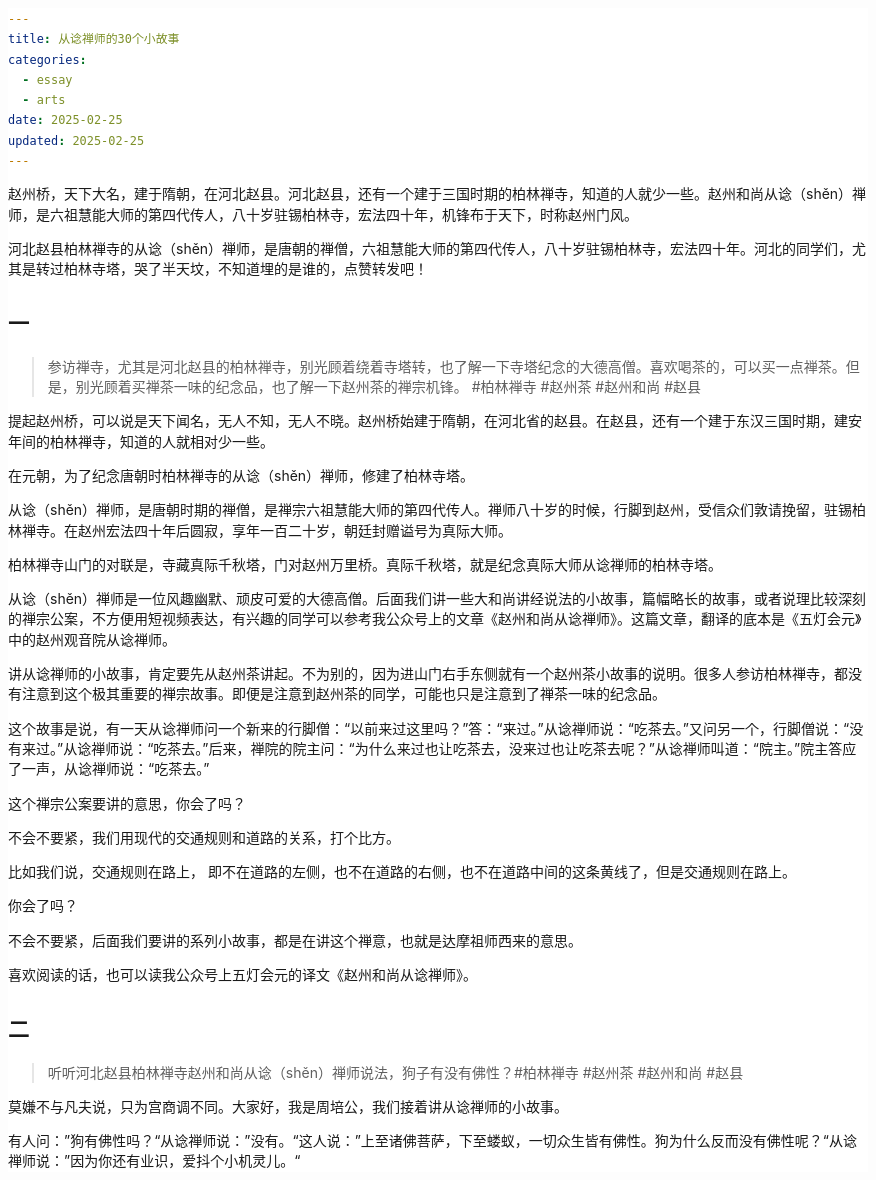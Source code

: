 ```yaml
---
title: 从谂禅师的30个小故事
categories:
  - essay
  - arts
date: 2025-02-25
updated: 2025-02-25
---
```


赵州桥，天下大名，建于隋朝，在河北赵县。河北赵县，还有一个建于三国时期的柏林禅寺，知道的人就少一些。赵州和尚从谂（shěn）禅师，是六祖慧能大师的第四代传人，八十岁驻锡柏林寺，宏法四十年，机锋布于天下，时称赵州门风。



河北赵县柏林禅寺的从谂（shěn）禅师，是唐朝的禅僧，六祖慧能大师的第四代传人，八十岁驻锡柏林寺，宏法四十年。河北的同学们，尤其是转过柏林寺塔，哭了半天坟，不知道埋的是谁的，点赞转发吧！

## 一

> 参访禅寺，尤其是河北赵县的柏林禅寺，别光顾着绕着寺塔转，也了解一下寺塔纪念的大德高僧。喜欢喝茶的，可以买一点禅茶。但是，别光顾着买禅茶一味的纪念品，也了解一下赵州茶的禅宗机锋。 #柏林禅寺 #赵州茶 #赵州和尚 #赵县

提起赵州桥，可以说是天下闻名，无人不知，无人不晓。赵州桥始建于隋朝，在河北省的赵县。在赵县，还有一个建于东汉三国时期，建安年间的柏林禅寺，知道的人就相对少一些。

在元朝，为了纪念唐朝时柏林禅寺的从谂（shěn）禅师，修建了柏林寺塔。

从谂（shěn）禅师，是唐朝时期的禅僧，是禅宗六祖慧能大师的第四代传人。禅师八十岁的时候，行脚到赵州，受信众们敦请挽留，驻锡柏林禅寺。在赵州宏法四十年后圆寂，享年一百二十岁，朝廷封赠谥号为真际大师。

柏林禅寺山门的对联是，寺藏真际千秋塔，门对赵州万里桥。真际千秋塔，就是纪念真际大师从谂禅师的柏林寺塔。

从谂（shěn）禅师是一位风趣幽默、顽皮可爱的大德高僧。后面我们讲一些大和尚讲经说法的小故事，篇幅略长的故事，或者说理比较深刻的禅宗公案，不方便用短视频表达，有兴趣的同学可以参考我公众号上的文章《赵州和尚从谂禅师》。这篇文章，翻译的底本是《五灯会元》中的赵州观音院从谂禅师。

讲从谂禅师的小故事，肯定要先从赵州茶讲起。不为别的，因为进山门右手东侧就有一个赵州茶小故事的说明。很多人参访柏林禅寺，都没有注意到这个极其重要的禅宗故事。即便是注意到赵州茶的同学，可能也只是注意到了禅茶一味的纪念品。

这个故事是说，有一天从谂禅师问一个新来的行脚僧：“以前来过这里吗？”答：“来过。”从谂禅师说：“吃茶去。”又问另一个，行脚僧说：“没有来过。”从谂禅师说：“吃茶去。”后来，禅院的院主问：“为什么来过也让吃茶去，没来过也让吃茶去呢？”从谂禅师叫道：“院主。”院主答应了一声，从谂禅师说：“吃茶去。”

这个禅宗公案要讲的意思，你会了吗？

不会不要紧，我们用现代的交通规则和道路的关系，打个比方。

比如我们说，交通规则在路上， 即不在道路的左侧，也不在道路的右侧，也不在道路中间的这条黄线了，但是交通规则在路上。

你会了吗？

不会不要紧，后面我们要讲的系列小故事，都是在讲这个禅意，也就是达摩祖师西来的意思。

喜欢阅读的话，也可以读我公众号上五灯会元的译文《赵州和尚从谂禅师》。

## 二

> 听听河北赵县柏林禅寺赵州和尚从谂（shěn）禅师说法，狗子有没有佛性？#柏林禅寺 #赵州茶 #赵州和尚 #赵县

莫嫌不与凡夫说，只为宫商调不同。大家好，我是周培公，我们接着讲从谂禅师的小故事。

有人问：”狗有佛性吗？“从谂禅师说：”没有。“这人说：”上至诸佛菩萨，下至蝼蚁，一切众生皆有佛性。狗为什么反而没有佛性呢？“从谂禅师说：”因为你还有业识，爱抖个小机灵儿。“
